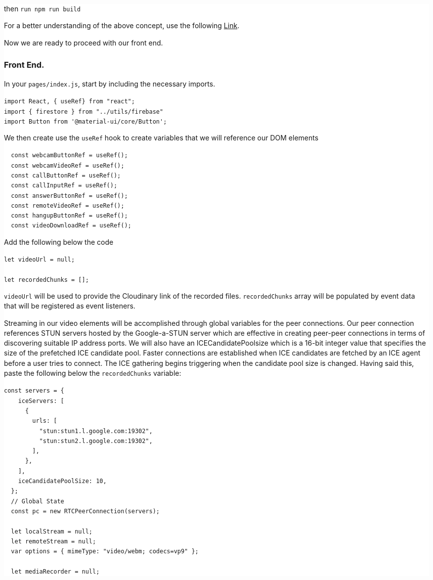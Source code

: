 
then `run npm run build`

For a better understanding of the above concept, use the following [Link](https://dev.to/apkoponen/how-to-disable-server-side-rendering-ssr-in-next-js-1563).

Now we are ready to proceed with our front end.

### Front End.

In your `pages/index.js`, start by including the necessary imports.
```
import React, { useRef} from "react";
import { firestore } from "../utils/firebase"
import Button from '@material-ui/core/Button';
```
We then create use the `useRef` hook to create variables that we will reference our DOM elements

```
  const webcamButtonRef = useRef();
  const webcamVideoRef = useRef();
  const callButtonRef = useRef();
  const callInputRef = useRef();
  const answerButtonRef = useRef();
  const remoteVideoRef = useRef();
  const hangupButtonRef = useRef();
  const videoDownloadRef = useRef();
  ```
Add the following below the code 

```
let videoUrl = null;

let recordedChunks = [];
```
`videoUrl` will be used to provide the Cloudinary link of the recorded files.
`recordedChunks` array will be populated by event data that will be registered as event listeners.

Streaming in our video elements will be accomplished through global variables for the peer connections. Our peer connection references STUN servers hosted by the Google-a-STUN server which are effective in creating peer-peer connections in terms of discovering suitable IP address ports. We will also have an ICECandidatePoolsize which is a 16-bit integer value that specifies the size of the prefetched ICE candidate pool. Faster connections are established when ICE candidates are fetched by an ICE agent before a user tries to connect. The ICE gathering begins triggering when the candidate pool size is changed.
Having said this, paste the following below the `recordedChunks` variable:

```
const servers = {
    iceServers: [
      {
        urls: [
          "stun:stun1.l.google.com:19302",
          "stun:stun2.l.google.com:19302",
        ],
      },
    ],
    iceCandidatePoolSize: 10,
  };
  // Global State
  const pc = new RTCPeerConnection(servers); 

  let localStream = null;
  let remoteStream = null;
  var options = { mimeType: "video/webm; codecs=vp9" }; 

  let mediaRecorder = null;
  ```
